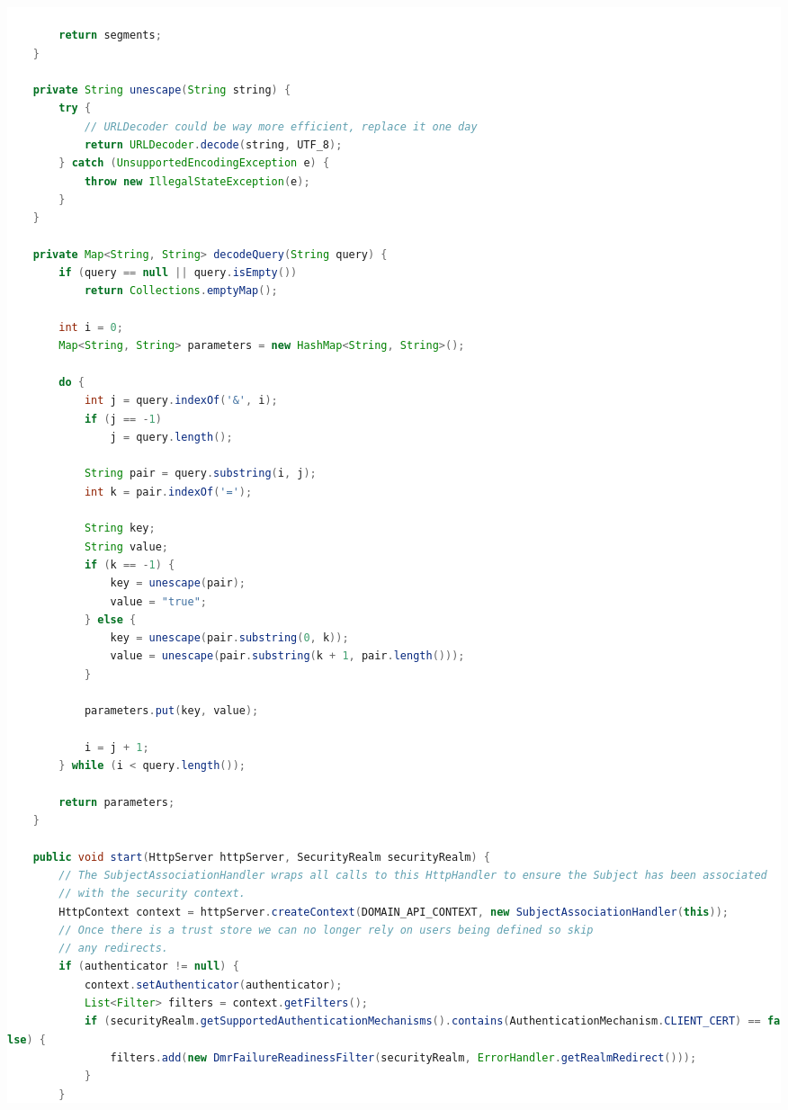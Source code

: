 ```java

        return segments;
    }

    private String unescape(String string) {
        try {
            // URLDecoder could be way more efficient, replace it one day
            return URLDecoder.decode(string, UTF_8);
        } catch (UnsupportedEncodingException e) {
            throw new IllegalStateException(e);
        }
    }

    private Map<String, String> decodeQuery(String query) {
        if (query == null || query.isEmpty())
            return Collections.emptyMap();

        int i = 0;
        Map<String, String> parameters = new HashMap<String, String>();

        do {
            int j = query.indexOf('&', i);
            if (j == -1)
                j = query.length();

            String pair = query.substring(i, j);
            int k = pair.indexOf('=');

            String key;
            String value;
            if (k == -1) {
                key = unescape(pair);
                value = "true";
            } else {
                key = unescape(pair.substring(0, k));
                value = unescape(pair.substring(k + 1, pair.length()));
            }

            parameters.put(key, value);

            i = j + 1;
        } while (i < query.length());

        return parameters;
    }

    public void start(HttpServer httpServer, SecurityRealm securityRealm) {
        // The SubjectAssociationHandler wraps all calls to this HttpHandler to ensure the Subject has been associated
        // with the security context.
        HttpContext context = httpServer.createContext(DOMAIN_API_CONTEXT, new SubjectAssociationHandler(this));
        // Once there is a trust store we can no longer rely on users being defined so skip
        // any redirects.
        if (authenticator != null) {
            context.setAuthenticator(authenticator);
            List<Filter> filters = context.getFilters();
            if (securityRealm.getSupportedAuthenticationMechanisms().contains(AuthenticationMechanism.CLIENT_CERT) == false) {
                filters.add(new DmrFailureReadinessFilter(securityRealm, ErrorHandler.getRealmRedirect()));
            }
        }
```